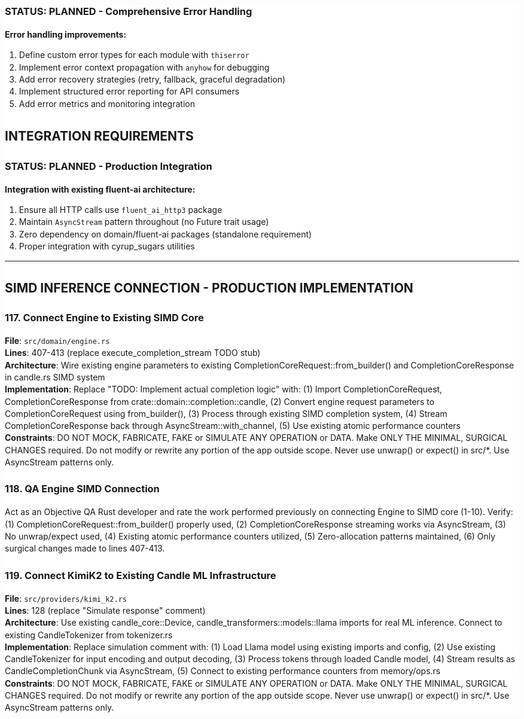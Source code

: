 ### STATUS: PLANNED - Comprehensive Error Handling

**Error handling improvements:**

1. Define custom error types for each module with `thiserror`
2. Implement error context propagation with `anyhow` for debugging
3. Add error recovery strategies (retry, fallback, graceful degradation)
4. Implement structured error reporting for API consumers
5. Add error metrics and monitoring integration

## INTEGRATION REQUIREMENTS

### STATUS: PLANNED - Production Integration

**Integration with existing fluent-ai architecture:**

1. Ensure all HTTP calls use `fluent_ai_http3` package
2. Maintain `AsyncStream` pattern throughout (no Future trait usage)
3. Zero dependency on domain/fluent-ai packages (standalone requirement)
4. Proper integration with cyrup_sugars utilities
---

## SIMD INFERENCE CONNECTION - PRODUCTION IMPLEMENTATION

### 117. Connect Engine to Existing SIMD Core
**File**: `src/domain/engine.rs`  
**Lines**: 407-413 (replace execute_completion_stream TODO stub)  
**Architecture**: Wire existing engine parameters to existing CompletionCoreRequest::from_builder() and CompletionCoreResponse in candle.rs SIMD system  
**Implementation**: Replace "TODO: Implement actual completion logic" with: (1) Import CompletionCoreRequest, CompletionCoreResponse from crate::domain::completion::candle, (2) Convert engine request parameters to CompletionCoreRequest using from_builder(), (3) Process through existing SIMD completion system, (4) Stream CompletionCoreResponse back through AsyncStream::with_channel, (5) Use existing atomic performance counters  
**Constraints**: DO NOT MOCK, FABRICATE, FAKE or SIMULATE ANY OPERATION or DATA. Make ONLY THE MINIMAL, SURGICAL CHANGES required. Do not modify or rewrite any portion of the app outside scope. Never use unwrap() or expect() in src/*. Use AsyncStream patterns only.

### 118. QA Engine SIMD Connection  
Act as an Objective QA Rust developer and rate the work performed previously on connecting Engine to SIMD core (1-10). Verify: (1) CompletionCoreRequest::from_builder() properly used, (2) CompletionCoreResponse streaming works via AsyncStream, (3) No unwrap/expect used, (4) Existing atomic performance counters utilized, (5) Zero-allocation patterns maintained, (6) Only surgical changes made to lines 407-413.

### 119. Connect KimiK2 to Existing Candle ML Infrastructure
**File**: `src/providers/kimi_k2.rs`  
**Lines**: 128 (replace "Simulate response" comment)  
**Architecture**: Use existing candle_core::Device, candle_transformers::models::llama imports for real ML inference. Connect to existing CandleTokenizer from tokenizer.rs  
**Implementation**: Replace simulation comment with: (1) Load Llama model using existing imports and config, (2) Use existing CandleTokenizer for input encoding and output decoding, (3) Process tokens through loaded Candle model, (4) Stream results as CandleCompletionChunk via AsyncStream, (5) Connect to existing performance counters from memory/ops.rs  
**Constraints**: DO NOT MOCK, FABRICATE, FAKE or SIMULATE ANY OPERATION or DATA. Make ONLY THE MINIMAL, SURGICAL CHANGES required. Do not modify or rewrite any portion of the app outside scope. Never use unwrap() or expect() in src/*. Use AsyncStream patterns only.
